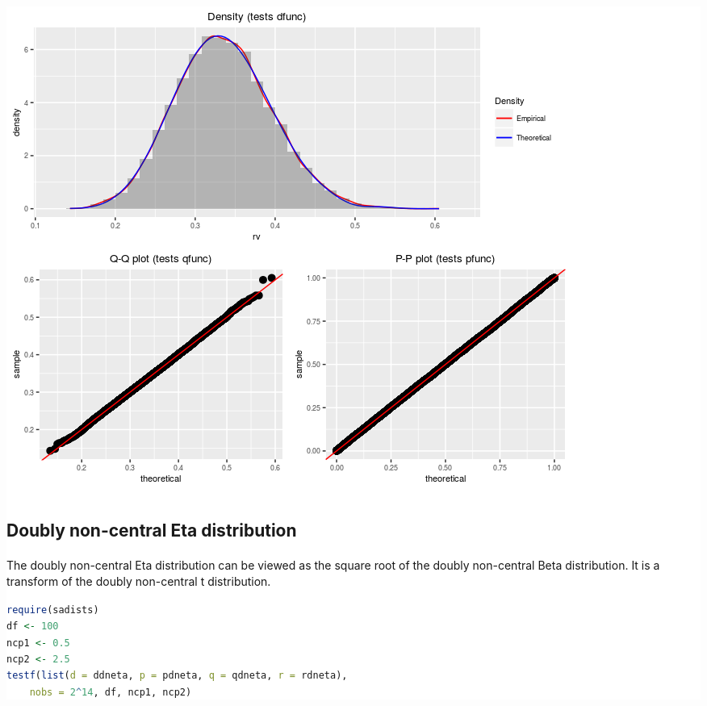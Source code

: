 <img src="github_extra/figure/dnbeta-1.png" title="plot of chunk dnbeta" alt="plot of chunk dnbeta" width="700px" height="600px" />

## Doubly non-central Eta distribution

The doubly non-central Eta distribution can be viewed as the square root
of the doubly non-central Beta distribution. It is a transform of the
doubly non-central t distribution.


```r
require(sadists)
df <- 100
ncp1 <- 0.5
ncp2 <- 2.5
testf(list(d = ddneta, p = pdneta, q = qdneta, r = rdneta), 
    nobs = 2^14, df, ncp1, ncp2)
```
